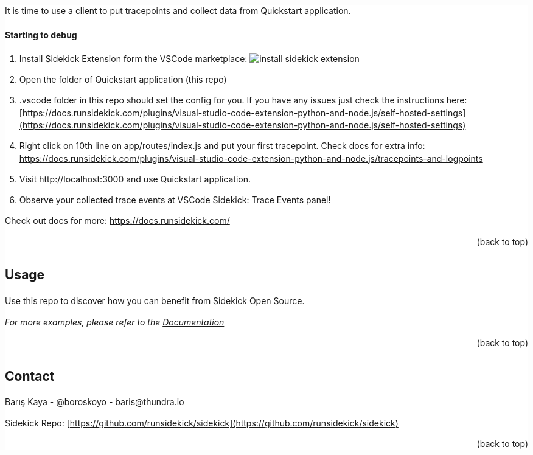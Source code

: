 It is time to use a client to put tracepoints and collect data from Quickstart application.
#### Starting to debug
1. Install Sidekick Extension form the VSCode marketplace:
![install sidekick extension](https://2473979888-files.gitbook.io/~/files/v0/b/gitbook-x-prod.appspot.com/o/spaces%2FkvYTaBQZAeaiqNi0ga4I%2Fuploads%2FQd7vVh1fSswU1BLBwRwB%2FScreen%20Shot%202022-05-26%20at%2015.38.47.png?alt=media&token=cb97f5bb-f86a-48c0-a49c-d18093ee1342)

2. Open the folder of Quickstart application (this repo)

3. .vscode folder in this repo should set the config for you. If you have any issues just check the instructions here: [https://docs.runsidekick.com/plugins/visual-studio-code-extension-python-and-node.js/self-hosted-settings](https://docs.runsidekick.com/plugins/visual-studio-code-extension-python-and-node.js/self-hosted-settings)

4. Right click on 10th line on app/routes/index.js and put your first tracepoint. Check docs for extra info: https://docs.runsidekick.com/plugins/visual-studio-code-extension-python-and-node.js/tracepoints-and-logpoints

5. Visit http://localhost:3000 and use Quickstart application.

6. Observe your collected trace events at VSCode Sidekick: Trace Events panel!

Check out docs for more: https://docs.runsidekick.com/

<p align="right">(<a href="#readme-top">back to top</a>)</p>




## Usage

Use this repo to discover how you can benefit from Sidekick Open Source.

_For more examples, please refer to the [Documentation](https://docs.runsidekick.com)_

<p align="right">(<a href="#readme-top">back to top</a>)</p>



## Contact

Barış Kaya - [@boroskoyo](https://twitter.com/boroskoyo) - baris@thundra.io

Sidekick Repo: [https://github.com/runsidekick/sidekick](https://github.com/runsidekick/sidekick)

<p align="right">(<a href="#readme-top">back to top</a>)</p>





[sidekick-shield]: https://img.shields.io/badge/USE-SIDEKICK-purple?style=for-the-badge
[sidekick-url]: https://github.com/RunSidekick/sidekick
